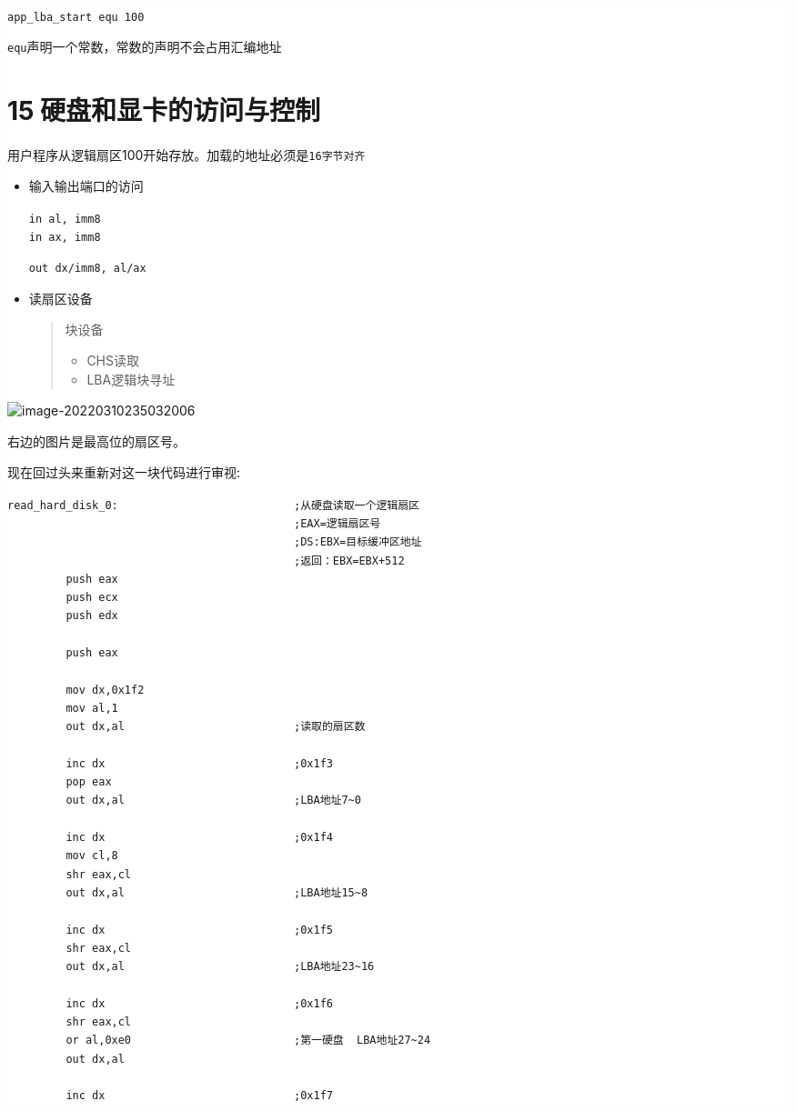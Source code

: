 ```asciiarmor
app_lba_start equ 100
```

`equ`声明一个常数，常数的声明不会占用汇编地址

# 15 硬盘和显卡的访问与控制

用户程序从逻辑扇区100开始存放。加载的地址必须是`16字节对齐`

- 输入输出端口的访问

  ```
  in al, imm8
  in ax, imm8
  ```

  ```
  out dx/imm8, al/ax
  ```

- 读扇区设备

  >块设备
  >
  >- CHS读取
  >- LBA逻辑块寻址

![image-20220310235032006](https://gitee.com/Cralwer/typora-pic/raw/master/images/image-20220310235032006.png)

右边的图片是最高位的扇区号。

现在回过头来重新对这一块代码进行审视:

```assembly
read_hard_disk_0:                           ;从硬盘读取一个逻辑扇区
                                            ;EAX=逻辑扇区号
                                            ;DS:EBX=目标缓冲区地址
                                            ;返回：EBX=EBX+512
         push eax 
         push ecx
         push edx
      
         push eax
         
         mov dx,0x1f2
         mov al,1
         out dx,al                          ;读取的扇区数

         inc dx                             ;0x1f3
         pop eax
         out dx,al                          ;LBA地址7~0

         inc dx                             ;0x1f4
         mov cl,8
         shr eax,cl
         out dx,al                          ;LBA地址15~8

         inc dx                             ;0x1f5
         shr eax,cl
         out dx,al                          ;LBA地址23~16

         inc dx                             ;0x1f6
         shr eax,cl
         or al,0xe0                         ;第一硬盘  LBA地址27~24
         out dx,al

         inc dx                             ;0x1f7
```